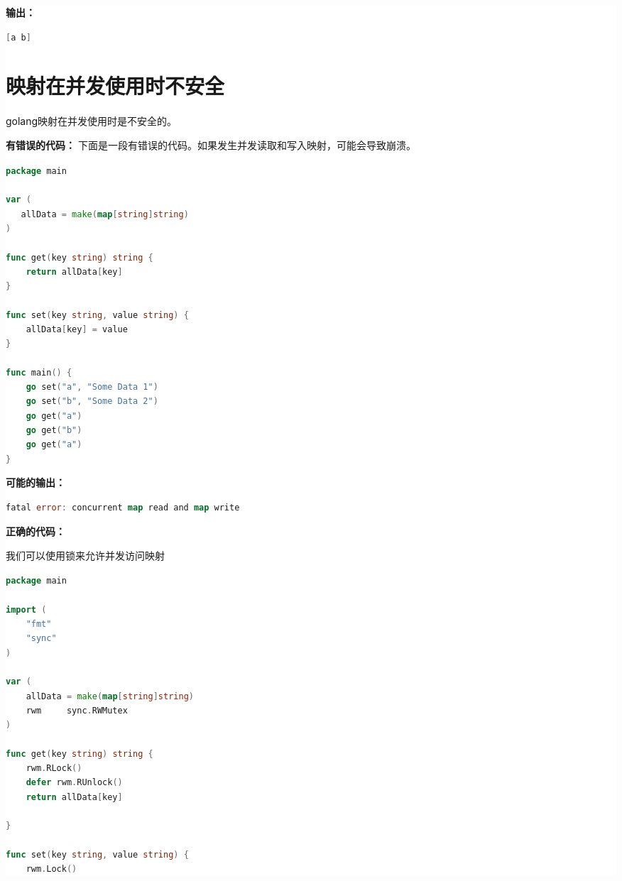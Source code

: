 **输出：**

```go
[a b]
```

# **映射在并发使用时不安全**

golang映射在并发使用时是不安全的。

**有错误的代码：** 下面是一段有错误的代码。如果发生并发读取和写入映射，可能会导致崩溃。

```go
package main

var (
   allData = make(map[string]string)
)

func get(key string) string {
    return allData[key]
}

func set(key string, value string) {
    allData[key] = value
}

func main() {
    go set("a", "Some Data 1")
    go set("b", "Some Data 2")
    go get("a")
    go get("b")
    go get("a")
}
```

**可能的输出：**

```go
fatal error: concurrent map read and map write
```

**正确的代码：**

我们可以使用锁来允许并发访问映射

```go
package main

import (
    "fmt"
    "sync"
)

var (
    allData = make(map[string]string)
    rwm     sync.RWMutex
)

func get(key string) string {
    rwm.RLock()
    defer rwm.RUnlock()
    return allData[key]

}

func set(key string, value string) {
    rwm.Lock()
```